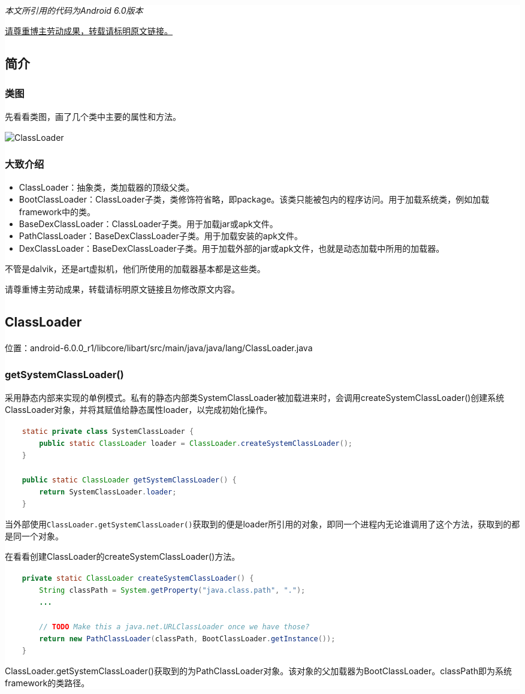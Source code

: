 *本文所引用的代码为Android 6.0版本*

[请尊重博主劳动成果，转载请标明原文链接。](http://blog.csdn.net/hwliu51/article/details/76945248)
## 简介

### 类图

先看看类图，画了几个类中主要的属性和方法。

![ClassLoader](http://img.blog.csdn.net/20170729234249278?watermark/2/text/aHR0cDovL2Jsb2cuY3Nkbi5uZXQvaHdsaXU1MQ==/font/5a6L5L2T/fontsize/400/fill/I0JBQkFCMA==/dissolve/70/gravity/SouthEast)

### 大致介绍

* ClassLoader：抽象类，类加载器的顶级父类。
* BootClassLoader：ClassLoader子类，类修饰符省略，即package。该类只能被包内的程序访问。用于加载系统类，例如加载framework中的类。
* BaseDexClassLoader：ClassLoader子类。用于加载jar或apk文件。
* PathClassLoader：BaseDexClassLoader子类。用于加载安装的apk文件。
* DexClassLoader：BaseDexClassLoader子类。用于加载外部的jar或apk文件，也就是动态加载中所用的加载器。

不管是dalvik，还是art虚拟机，他们所使用的加载器基本都是这些类。

请尊重博主劳动成果，转载请标明原文链接且勿修改原文内容。

## ClassLoader

位置：android-6.0.0_r1/libcore/libart/src/main/java/java/lang/ClassLoader.java

### getSystemClassLoader()
采用静态内部来实现的单例模式。私有的静态内部类SystemClassLoader被加载进来时，会调用createSystemClassLoader()创建系统ClassLoader对象，并将其赋值给静态属性loader，以完成初始化操作。
```java
    static private class SystemClassLoader {
        public static ClassLoader loader = ClassLoader.createSystemClassLoader();
    }

    public static ClassLoader getSystemClassLoader() {
        return SystemClassLoader.loader;
    }
```
当外部使用`ClassLoader.getSystemClassLoader()`获取到的便是loader所引用的对象，即同一个进程内无论谁调用了这个方法，获取到的都是同一个对象。

在看看创建ClassLoader的createSystemClassLoader()方法。
```java
    private static ClassLoader createSystemClassLoader() {
        String classPath = System.getProperty("java.class.path", ".");
        ...

        // TODO Make this a java.net.URLClassLoader once we have those?
        return new PathClassLoader(classPath, BootClassLoader.getInstance());
    }
```
ClassLoader.getSystemClassLoader()获取到的为PathClassLoader对象。该对象的父加载器为BootClassLoader。classPath即为系统framework的类路径。
